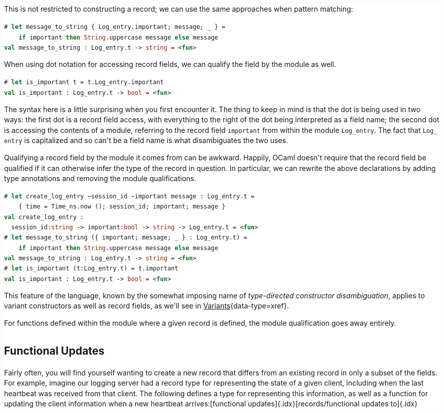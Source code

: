 This is not restricted to constructing a record; we can use the same
approaches when pattern matching:

```ocaml env=main
# let message_to_string { Log_entry.important; message; _ } =
    if important then String.uppercase message else message
val message_to_string : Log_entry.t -> string = <fun>
```

When using dot notation for accessing record fields, we can qualify
the field by the module as well.

```ocaml env=main
# let is_important t = t.Log_entry.important
val is_important : Log_entry.t -> bool = <fun>
```

The syntax here is a little surprising when you first encounter
it. The thing to keep in mind is that the dot is being used in two
ways: the first dot is a record field access, with everything to the
right of the dot being interpreted as a field name; the second dot is
accessing the contents of a module, referring to the record field
`important` from within the module `Log_entry`. The fact that
`Log_entry` is capitalized and so can't be a field name is what
disambiguates the two uses.

Qualifying a record field by the module it comes from can be awkward.
Happily, OCaml doesn't require that the record field be qualified if
it can otherwise infer the type of the record in question. In
particular, we can rewrite the above declarations by adding type
annotations and removing the module qualifications.

```ocaml env=main
# let create_log_entry ~session_id ~important message : Log_entry.t =
    { time = Time_ns.now (); session_id; important; message }
val create_log_entry :
  session_id:string -> important:bool -> string -> Log_entry.t = <fun>
# let message_to_string ({ important; message; _ } : Log_entry.t) =
    if important then String.uppercase message else message
val message_to_string : Log_entry.t -> string = <fun>
# let is_important (t:Log_entry.t) = t.important
val is_important : Log_entry.t -> bool = <fun>
```

This feature of the language, known by the somewhat imposing name of
*type-directed constructor disambiguation*, applies to variant
constructors as well as record fields, as we'll see in
[Variants](variants.html#variants){data-type=xref}.

For functions defined within the module where a given record is
defined, the module qualification goes away entirely.

## Functional Updates

Fairly often, you will find yourself wanting to create a new record
that differs from an existing record in only a subset of the
fields. For example, imagine our logging server had a record type for
representing the state of a given client, including when the last
heartbeat was received from that client. The following defines a type
for representing this information, as well as a function for updating
the client information when a new heartbeat arrives:[functional
updates]{.idx}[records/functional updates to]{.idx}
